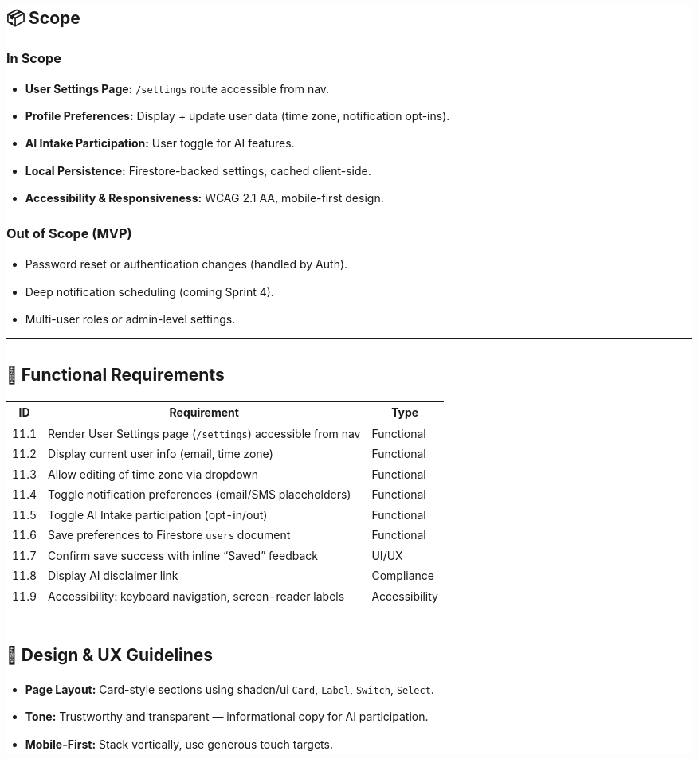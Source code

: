 
## **📦 Scope**

### **In Scope**

* **User Settings Page:** `/settings` route accessible from nav.

* **Profile Preferences:** Display \+ update user data (time zone, notification opt-ins).

* **AI Intake Participation:** User toggle for AI features.

* **Local Persistence:** Firestore-backed settings, cached client-side.

* **Accessibility & Responsiveness:** WCAG 2.1 AA, mobile-first design.

### **Out of Scope (MVP)**

* Password reset or authentication changes (handled by Auth).

* Deep notification scheduling (coming Sprint 4).

* Multi-user roles or admin-level settings.

---

## **🧱 Functional Requirements**

| ID | Requirement | Type |
| ----- | ----- | ----- |
| 11.1 | Render User Settings page (`/settings`) accessible from nav | Functional |
| 11.2 | Display current user info (email, time zone) | Functional |
| 11.3 | Allow editing of time zone via dropdown | Functional |
| 11.4 | Toggle notification preferences (email/SMS placeholders) | Functional |
| 11.5 | Toggle AI Intake participation (opt-in/out) | Functional |
| 11.6 | Save preferences to Firestore `users` document | Functional |
| 11.7 | Confirm save success with inline “Saved” feedback | UI/UX |
| 11.8 | Display AI disclaimer link | Compliance |
| 11.9 | Accessibility: keyboard navigation, screen-reader labels | Accessibility |

---

## **🎨 Design & UX Guidelines**

* **Page Layout:** Card-style sections using shadcn/ui `Card`, `Label`, `Switch`, `Select`.

* **Tone:** Trustworthy and transparent — informational copy for AI participation.

* **Mobile-First:** Stack vertically, use generous touch targets.
